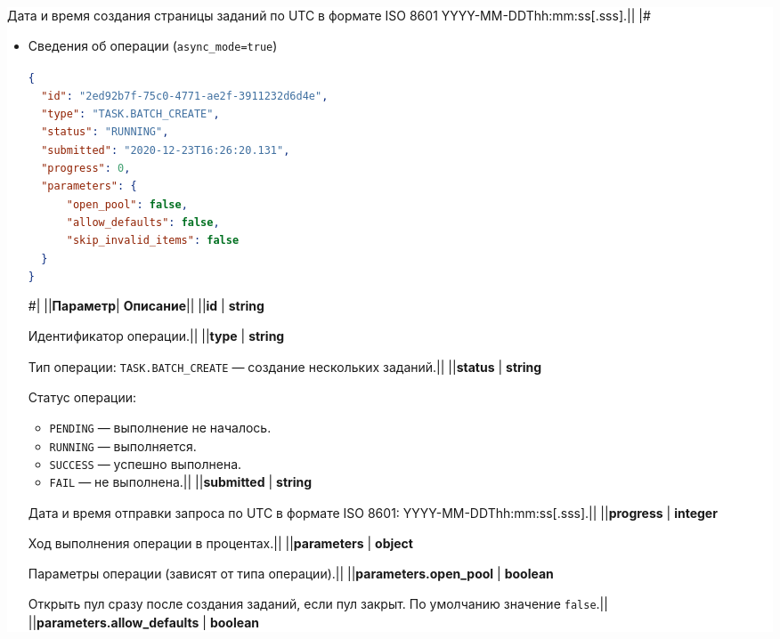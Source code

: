   Дата и время создания страницы заданий по UTC в формате ISO 8601 YYYY-MM-DDThh:mm:ss[.sss].||
  |#

- Сведения об операции (`async_mode=true`)

  ```json
  {
    "id": "2ed92b7f-75c0-4771-ae2f-3911232d6d4e",
    "type": "TASK.BATCH_CREATE",
    "status": "RUNNING",
    "submitted": "2020-12-23T16:26:20.131",
    "progress": 0,
    "parameters": {
        "open_pool": false,
        "allow_defaults": false,
        "skip_invalid_items": false
    }
  }
  ```

  #|
  ||**Параметр**| **Описание**||
  ||**id** | **string**

  Идентификатор операции.||
  ||**type** | **string**

  Тип операции: `TASK.BATCH_CREATE` — создание нескольких заданий.||
  ||**status** | **string**

  Статус операции:
  - `PENDING` — выполнение не началось.
  - `RUNNING` — выполняется.
  - `SUCCESS` — успешно выполнена.
  - `FAIL` — не выполнена.||
  ||**submitted** | **string**

  Дата и время отправки запроса по UTC в формате ISO 8601: YYYY-MM-DDThh:mm:ss[.sss].||
  ||**progress** | **integer**

  Ход выполнения операции в процентах.||
  ||**parameters** | **object**

  Параметры операции (зависят от типа операции).||
  ||**parameters.open_pool** | **boolean**

  Открыть пул сразу после создания заданий, если пул закрыт. По умолчанию значение `false`.||
  ||**parameters.allow_defaults** | **boolean**
